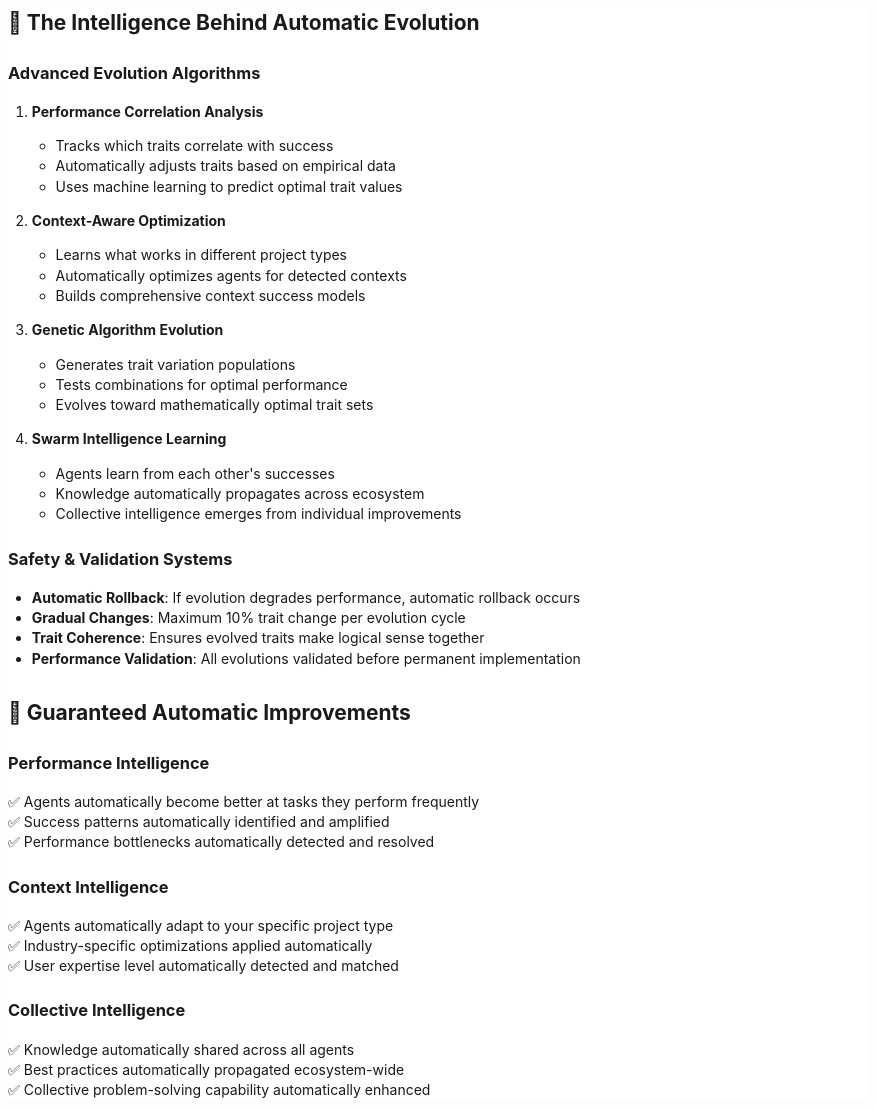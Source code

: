 ## 🧠 **The Intelligence Behind Automatic Evolution**

### **Advanced Evolution Algorithms**

1. **Performance Correlation Analysis**

   - Tracks which traits correlate with success
   - Automatically adjusts traits based on empirical data
   - Uses machine learning to predict optimal trait values

2. **Context-Aware Optimization**

   - Learns what works in different project types
   - Automatically optimizes agents for detected contexts
   - Builds comprehensive context success models

3. **Genetic Algorithm Evolution**

   - Generates trait variation populations
   - Tests combinations for optimal performance
   - Evolves toward mathematically optimal trait sets

4. **Swarm Intelligence Learning**
   - Agents learn from each other's successes
   - Knowledge automatically propagates across ecosystem
   - Collective intelligence emerges from individual improvements

### **Safety & Validation Systems**

- **Automatic Rollback**: If evolution degrades performance, automatic rollback occurs
- **Gradual Changes**: Maximum 10% trait change per evolution cycle
- **Trait Coherence**: Ensures evolved traits make logical sense together
- **Performance Validation**: All evolutions validated before permanent implementation

## 🎯 **Guaranteed Automatic Improvements**

### **Performance Intelligence**

✅ Agents automatically become better at tasks they perform frequently  
✅ Success patterns automatically identified and amplified  
✅ Performance bottlenecks automatically detected and resolved

### **Context Intelligence**

✅ Agents automatically adapt to your specific project type  
✅ Industry-specific optimizations applied automatically  
✅ User expertise level automatically detected and matched

### **Collective Intelligence**

✅ Knowledge automatically shared across all agents  
✅ Best practices automatically propagated ecosystem-wide  
✅ Collective problem-solving capability automatically enhanced
